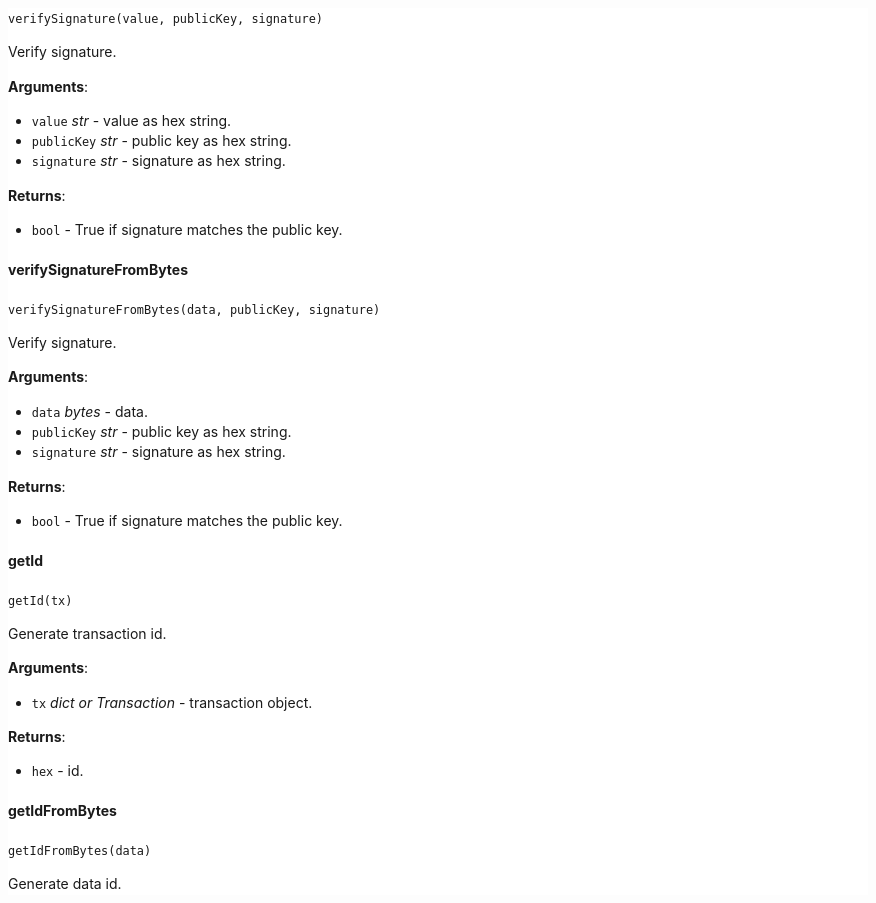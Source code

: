 ```python
verifySignature(value, publicKey, signature)
```

Verify signature.

**Arguments**:

- `value` _str_ - value as hex string.
- `publicKey` _str_ - public key as hex string.
- `signature` _str_ - signature as hex string.
  

**Returns**:

- `bool` - True if signature matches the public key.

<a name="dposlib.ark.crypto.verifySignatureFromBytes"></a>
#### verifySignatureFromBytes

```python
verifySignatureFromBytes(data, publicKey, signature)
```

Verify signature.

**Arguments**:

- `data` _bytes_ - data.
- `publicKey` _str_ - public key as hex string.
- `signature` _str_ - signature as hex string.
  

**Returns**:

- `bool` - True if signature matches the public key.

<a name="dposlib.ark.crypto.getId"></a>
#### getId

```python
getId(tx)
```

Generate transaction id.

**Arguments**:

- `tx` _dict or Transaction_ - transaction object.
  

**Returns**:

- `hex` - id.

<a name="dposlib.ark.crypto.getIdFromBytes"></a>
#### getIdFromBytes

```python
getIdFromBytes(data)
```

Generate data id.
